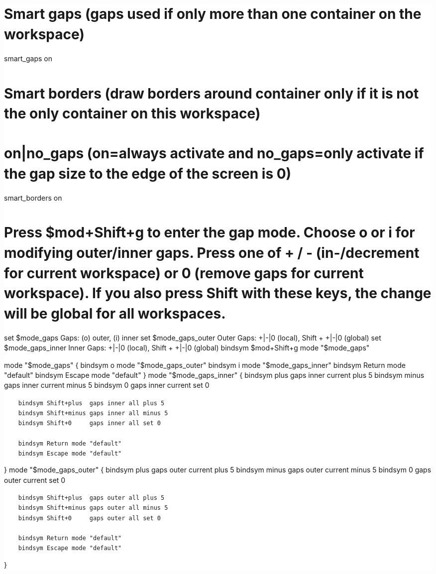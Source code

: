# Smart gaps (gaps used if only more than one container on the workspace)
smart_gaps on

# Smart borders (draw borders around container only if it is not the only container on this workspace) 
# on|no_gaps (on=always activate and no_gaps=only activate if the gap size to the edge of the screen is 0)
smart_borders on

# Press $mod+Shift+g to enter the gap mode. Choose o or i for modifying outer/inner gaps. Press one of + / - (in-/decrement for current workspace) or 0 (remove gaps for current workspace). If you also press Shift with these keys, the change will be global for all workspaces.
set $mode_gaps Gaps: (o) outer, (i) inner
set $mode_gaps_outer Outer Gaps: +|-|0 (local), Shift + +|-|0 (global)
set $mode_gaps_inner Inner Gaps: +|-|0 (local), Shift + +|-|0 (global)
bindsym $mod+Shift+g mode "$mode_gaps"

mode "$mode_gaps" {
        bindsym o      mode "$mode_gaps_outer"
        bindsym i      mode "$mode_gaps_inner"
        bindsym Return mode "default"
        bindsym Escape mode "default"
}
mode "$mode_gaps_inner" {
        bindsym plus  gaps inner current plus 5
        bindsym minus gaps inner current minus 5
        bindsym 0     gaps inner current set 0

        bindsym Shift+plus  gaps inner all plus 5
        bindsym Shift+minus gaps inner all minus 5
        bindsym Shift+0     gaps inner all set 0

        bindsym Return mode "default"
        bindsym Escape mode "default"
}
mode "$mode_gaps_outer" {
        bindsym plus  gaps outer current plus 5
        bindsym minus gaps outer current minus 5
        bindsym 0     gaps outer current set 0

        bindsym Shift+plus  gaps outer all plus 5
        bindsym Shift+minus gaps outer all minus 5
        bindsym Shift+0     gaps outer all set 0

        bindsym Return mode "default"
        bindsym Escape mode "default"
}
